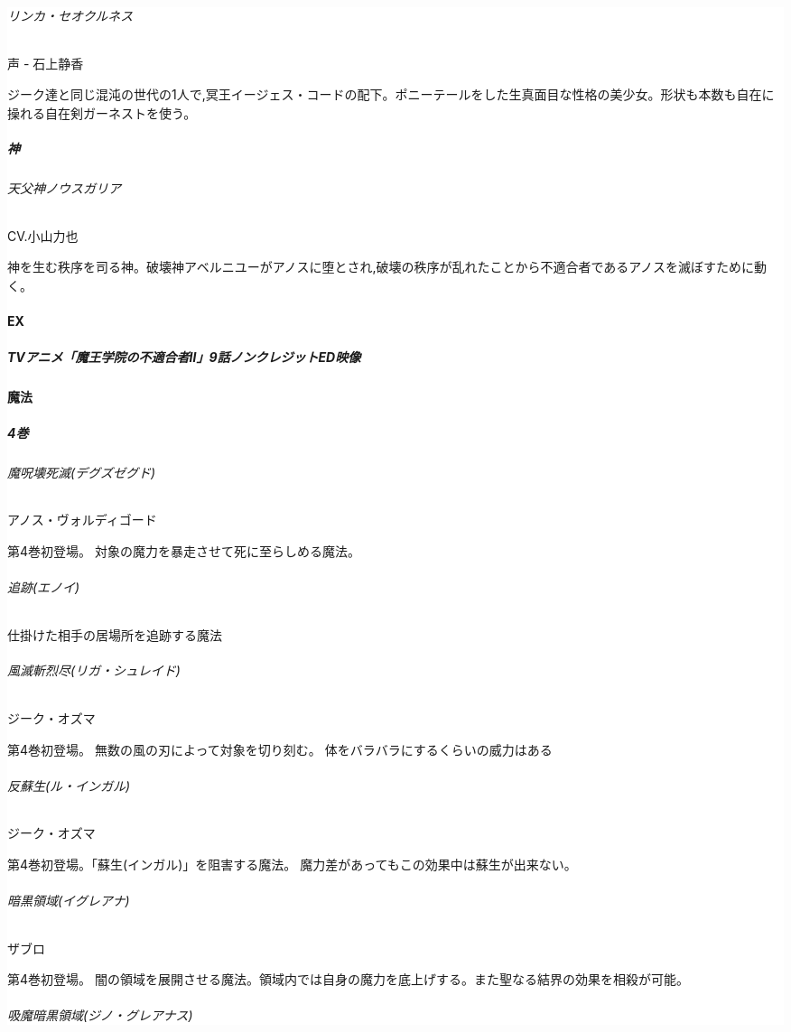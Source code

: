 ###### リンカ・セオクルネス

声 - 石上静香

ジーク達と同じ混沌の世代の1人で,冥王イージェス・コードの配下。ポニーテールをした生真面目な性格の美少女。形状も本数も自在に操れる自在剣ガーネストを使う。

##### 神

###### 天父神ノウスガリア

CV.小山力也

神を生む秩序を司る神。破壊神アベルニユーがアノスに堕とされ,破壊の秩序が乱れたことから不適合者であるアノスを滅ぼすために動く。

  

#### EX

##### TVアニメ「魔王学院の不適合者Ⅱ」9話ノンクレジットED映像

<iframe width="380" height="210" src="https://www.youtube.com/embed/JCbUuLsRkf4?si=cpnAupdQTWiviYHm" title="YouTube video player" frameborder="0" allow="accelerometer; autoplay; clipboard-write; encrypted-media; gyroscope; picture-in-picture; web-share" allowfullscreen></iframe>

  
  

#### 魔法

##### 4巻

###### 魔呪壊死滅(デグズゼグド)

アノス・ヴォルディゴード

第4巻初登場。 対象の魔力を暴走させて死に至らしめる魔法。

###### 追跡(エノイ)

仕掛けた相手の居場所を追跡する魔法

###### 風滅斬烈尽(リガ・シュレイド)

ジーク・オズマ

第4巻初登場。 無数の風の刃によって対象を切り刻む。 体をバラバラにするくらいの威力はある

###### 反蘇生(ル・インガル)

ジーク・オズマ

第4巻初登場。「蘇生(インガル)」を阻害する魔法。 魔力差があってもこの効果中は蘇生が出来ない。

###### 暗黒領域(イグレアナ)  

ザブロ

第4巻初登場。 闇の領域を展開させる魔法。領域内では自身の魔力を底上げする。また聖なる結界の効果を相殺が可能。

  

###### 吸魔暗黒領域(ジノ・グレアナス)
